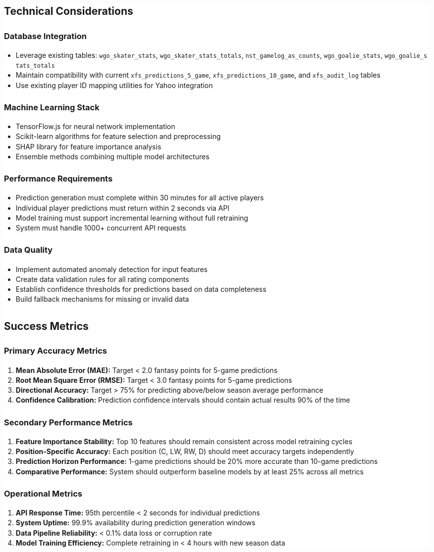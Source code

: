 ## Technical Considerations

### Database Integration
- Leverage existing tables: `wgo_skater_stats`, `wgo_skater_stats_totals`, `nst_gamelog_as_counts`, `wgo_goalie_stats`, `wgo_goalie_stats_totals`
- Maintain compatibility with current `xfs_predictions_5_game`, `xfs_predictions_10_game`, and `xfs_audit_log` tables
- Use existing player ID mapping utilities for Yahoo integration

### Machine Learning Stack
- TensorFlow.js for neural network implementation
- Scikit-learn algorithms for feature selection and preprocessing
- SHAP library for feature importance analysis
- Ensemble methods combining multiple model architectures

### Performance Requirements
- Prediction generation must complete within 30 minutes for all active players
- Individual player predictions must return within 2 seconds via API
- Model training must support incremental learning without full retraining
- System must handle 1000+ concurrent API requests

### Data Quality
- Implement automated anomaly detection for input features
- Create data validation rules for all rating components
- Establish confidence thresholds for predictions based on data completeness
- Build fallback mechanisms for missing or invalid data

## Success Metrics

### Primary Accuracy Metrics
1. **Mean Absolute Error (MAE):** Target < 2.0 fantasy points for 5-game predictions
2. **Root Mean Square Error (RMSE):** Target < 3.0 fantasy points for 5-game predictions
3. **Directional Accuracy:** Target > 75% for predicting above/below season average performance
4. **Confidence Calibration:** Prediction confidence intervals should contain actual results 90% of the time

### Secondary Performance Metrics
1. **Feature Importance Stability:** Top 10 features should remain consistent across model retraining cycles
2. **Position-Specific Accuracy:** Each position (C, LW, RW, D) should meet accuracy targets independently
3. **Prediction Horizon Performance:** 1-game predictions should be 20% more accurate than 10-game predictions
4. **Comparative Performance:** System should outperform baseline models by at least 25% across all metrics

### Operational Metrics
1. **API Response Time:** 95th percentile < 2 seconds for individual predictions
2. **System Uptime:** 99.9% availability during prediction generation windows
3. **Data Pipeline Reliability:** < 0.1% data loss or corruption rate
4. **Model Training Efficiency:** Complete retraining in < 4 hours with new season data
